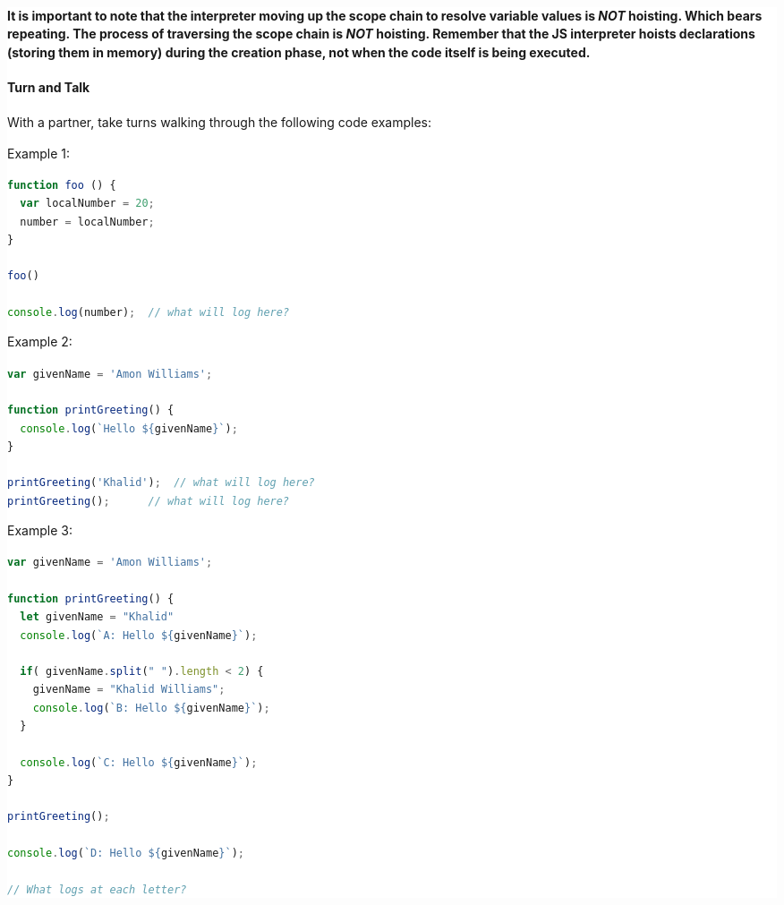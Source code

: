 **It is important to note that the interpreter moving up the scope chain to resolve variable values is _NOT_ hoisting. Which bears repeating. The process of traversing the scope chain is *NOT* hoisting. Remember that the JS interpreter hoists declarations (storing them in memory) during the creation phase, not when the code itself is being executed.**

#### Turn and Talk

With a partner, take turns walking through the following code examples:

Example 1:

```js
function foo () {
  var localNumber = 20;
  number = localNumber;  
}

foo()

console.log(number);  // what will log here?
```

Example 2:

```js
var givenName = 'Amon Williams';

function printGreeting() {
  console.log(`Hello ${givenName}`);
}

printGreeting('Khalid');  // what will log here?
printGreeting();      // what will log here?
```

Example 3:

```js
var givenName = 'Amon Williams';

function printGreeting() {
  let givenName = "Khalid"
  console.log(`A: Hello ${givenName}`);

  if( givenName.split(" ").length < 2) {
    givenName = "Khalid Williams";
    console.log(`B: Hello ${givenName}`);
  }

  console.log(`C: Hello ${givenName}`);
}

printGreeting();

console.log(`D: Hello ${givenName}`);

// What logs at each letter?
```

